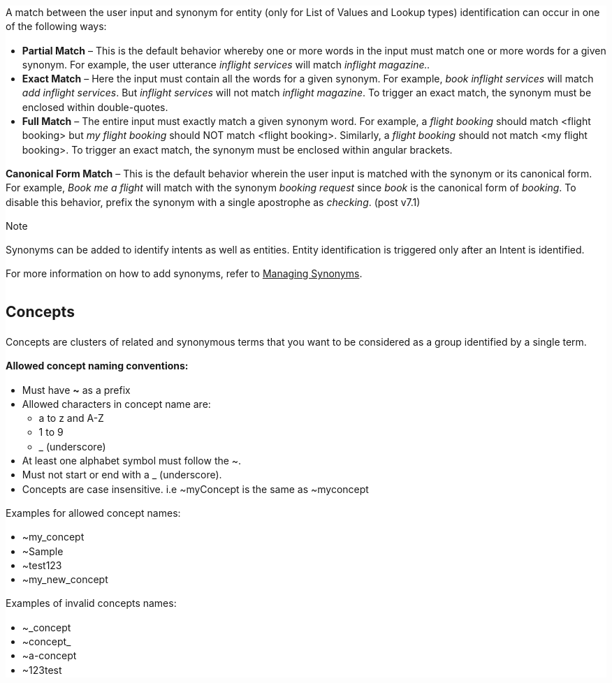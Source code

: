 A match between the user input and synonym for entity (only for List of Values and Lookup types) identification can occur in one of the following ways:

* **Partial Match** – This is the default behavior whereby one or more words in the input must match one or more words for a given synonym. For example, the user utterance  _inflight services_ will match _inflight magazine.._
* **Exact Match** – Here the input must contain all the words for a given synonym. For example, _book inflight services_ will match _add inflight services_. But _inflight services_ will not match _inflight magazine_. To trigger an exact match, the synonym must be enclosed within double-quotes.
* **Full Match** – The entire input must exactly match a given synonym word. For example, a _flight booking_ should match &lt;flight booking> but _my flight booking_ should NOT match &lt;flight booking>. Similarly, a _flight booking_ should not match &lt;my flight booking>. To trigger an exact match, the synonym must be enclosed within angular brackets.

**Canonical Form Match** – This is the default behavior wherein the user input is matched with the synonym or its canonical form. For example, _Book me a flight_ will match with the synonym _booking request_ since _book_ is the canonical form of _booking_. To disable this behavior, prefix the synonym with a single apostrophe as _checking_. (post v7.1)

<div class="admonition note">
<p class="admonition-title">Note</p>
<p>Synonyms can be added to identify intents as well as entities. Entity identification is triggered only after an Intent is identified.</p>
</div>

For more information on how to add synonyms, refer to <a href="https://docsinternal-kore.github.io/docs/xo/automation/natural-language/training/fundamental-meaning/#manage-synonyms" target="_blank">Managing Synonyms</a>.

## Concepts

Concepts are clusters of related and synonymous terms that you want to be considered as a group identified by a single term.

**Allowed concept naming conventions:**

* Must have **~** as a prefix
* Allowed characters in concept name are:
    * a to z and A-Z
    * 1 to 9
    * _ (underscore)
* At least one alphabet symbol must follow the ~.
* Must not start or end with a _ (underscore).
* Concepts are case insensitive. i.e ~myConcept is the same as ~myconcept

Examples for allowed concept names:

* ~my_concept
* ~Sample
* ~test123
* ~my_new_concept

Examples of invalid concepts names:

* ~_concept
* ~concept_
* ~a-concept
* ~123test
